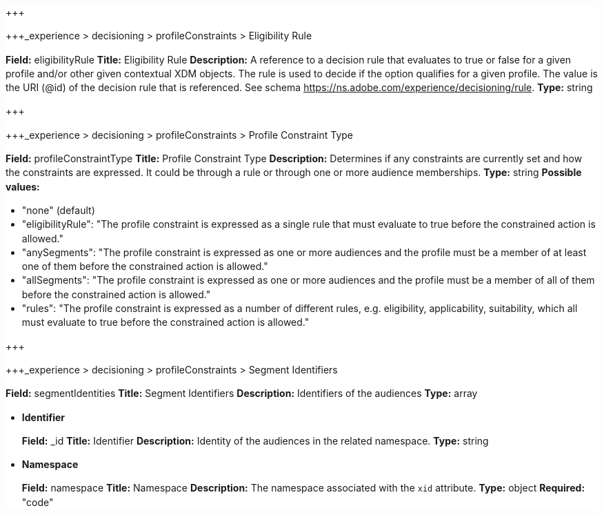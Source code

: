 +++

+++_experience > decisioning > profileConstraints > Eligibility Rule

**Field:** eligibilityRule
**Title:** Eligibility Rule
**Description:** A reference to a decision rule that evaluates to true or false for a given profile and/or other given contextual XDM objects. The rule is used to decide if the option qualifies for a given profile. The value is the URI (@id) of the decision rule that is referenced. See schema https://ns.adobe.com/experience/decisioning/rule.
**Type:** string

+++

+++_experience > decisioning > profileConstraints > Profile Constraint Type

**Field:** profileConstraintType
**Title:** Profile Constraint Type
**Description:** Determines if any constraints are currently set and how the constraints are expressed. It could be through a rule or through one or more audience memberships.
**Type:** string
**Possible values:**
* "none" (default)
* "eligibilityRule": "The profile constraint is expressed as a single rule that must evaluate to true before the constrained action is allowed."
* "anySegments": "The profile constraint is expressed as one or more audiences and the profile must be a member of at least one of them before the constrained action is allowed."
* "allSegments": "The profile constraint is expressed as one or more audiences and the profile must be a member of all of them before the constrained action is allowed."
* "rules": "The profile constraint is expressed as a number of different rules, e.g. eligibility, applicability, suitability, which all must evaluate to true before the constrained action is allowed."

+++

+++_experience > decisioning > profileConstraints > Segment Identifiers

**Field:** segmentIdentities
**Title:** Segment Identifiers
**Description:** Identifiers of the audiences
**Type:** array

* **Identifier**
        
    **Field:** _id
    **Title:** Identifier
    **Description:** Identity of the audiences in the related namespace.
    **Type:** string

* **Namespace**

    **Field:** namespace
    **Title:** Namespace
    **Description:** The namespace associated with the `xid` attribute.
    **Type:** object
    **Required:** "code"

